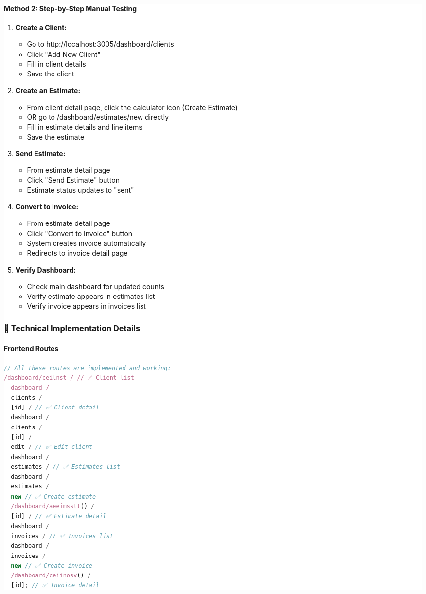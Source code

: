 #### **Method 2: Step-by-Step Manual Testing**

1. **Create a Client:**
   - Go to http://localhost:3005/dashboard/clients
   - Click "Add New Client"
   - Fill in client details
   - Save the client

2. **Create an Estimate:**
   - From client detail page, click the calculator icon (Create Estimate)
   - OR go to /dashboard/estimates/new directly
   - Fill in estimate details and line items
   - Save the estimate

3. **Send Estimate:**
   - From estimate detail page
   - Click "Send Estimate" button
   - Estimate status updates to "sent"

4. **Convert to Invoice:**
   - From estimate detail page
   - Click "Convert to Invoice" button
   - System creates invoice automatically
   - Redirects to invoice detail page

5. **Verify Dashboard:**
   - Check main dashboard for updated counts
   - Verify estimate appears in estimates list
   - Verify invoice appears in invoices list

### 🔧 **Technical Implementation Details**

#### **Frontend Routes**

```typescript
// All these routes are implemented and working:
/dashboard/ceilnst / // ✅ Client list
  dashboard /
  clients /
  [id] / // ✅ Client detail
  dashboard /
  clients /
  [id] /
  edit / // ✅ Edit client
  dashboard /
  estimates / // ✅ Estimates list
  dashboard /
  estimates /
  new // ✅ Create estimate
  /dashboard/aeeimsstt() /
  [id] / // ✅ Estimate detail
  dashboard /
  invoices / // ✅ Invoices list
  dashboard /
  invoices /
  new // ✅ Create invoice
  /dashboard/ceiinosv() /
  [id]; // ✅ Invoice detail
```
